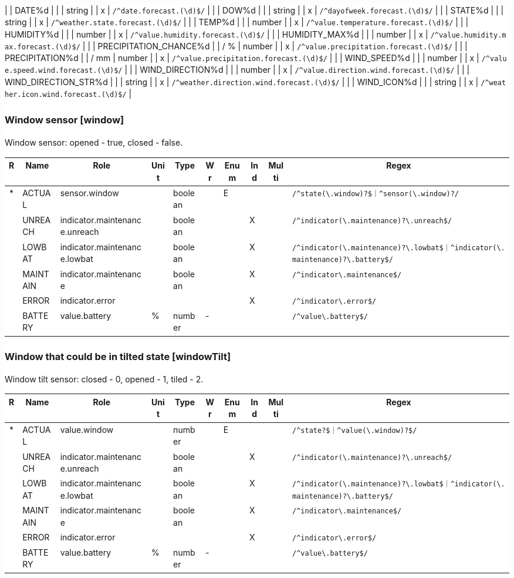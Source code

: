 |   | DATE%d                 |                                        |       | string |     | x     | `/^date.forecast.(\d)$/`                                                   |
|   | DOW%d                  |                                        |       | string |     | x     | `/^dayofweek.forecast.(\d)$/`                                              |
|   | STATE%d                |                                        |       | string |     | x     | `/^weather.state.forecast.(\d)$/`                                          |
|   | TEMP%d                 |                                        |       | number |     | x     | `/^value.temperature.forecast.(\d)$/`                                      |
|   | HUMIDITY%d             |                                        |       | number |     | x     | `/^value.humidity.forecast.(\d)$/`                                         |
|   | HUMIDITY_MAX%d         |                                        |       | number |     | x     | `/^value.humidity.max.forecast.(\d)$/`                                     |
|   | PRECIPITATION_CHANCE%d |                                        |  / %  | number |     | x     | `/^value.precipitation.forecast.(\d)$/`                                    |
|   | PRECIPITATION%d        |                                        |  / mm | number |     | x     | `/^value.precipitation.forecast.(\d)$/`                                    |
|   | WIND_SPEED%d           |                                        |       | number |     | x     | `/^value.speed.wind.forecast.(\d)$/`                                       |
|   | WIND_DIRECTION%d       |                                        |       | number |     | x     | `/^value.direction.wind.forecast.(\d)$/`                                   |
|   | WIND_DIRECTION_STR%d   |                                        |       | string |     | x     | `/^weather.direction.wind.forecast.(\d)$/`                                 |
|   | WIND_ICON%d            |                                        |       | string |     | x     | `/^weather.icon.wind.forecast.(\d)$/`                                      |


### Window sensor [window]

Window sensor: opened - true, closed - false.

| R | Name     | Role                          | Unit | Type    | Wr | Enum | Ind | Multi | Regex                                                                        |
|---|----------|-------------------------------|------|---------|----|------|-----|-------|------------------------------------------------------------------------------|
| * | ACTUAL   | sensor.window                 |      | boolean |    | E    |     |       | `/^state(\.window)?$｜^sensor(\.window)?/`                                    |
|   | UNREACH  | indicator.maintenance.unreach |      | boolean |    |      | X   |       | `/^indicator(\.maintenance)?\.unreach$/`                                     |
|   | LOWBAT   | indicator.maintenance.lowbat  |      | boolean |    |      | X   |       | `/^indicator(\.maintenance)?\.lowbat$｜^indicator(\.maintenance)?\.battery$/` |
|   | MAINTAIN | indicator.maintenance         |      | boolean |    |      | X   |       | `/^indicator\.maintenance$/`                                                 |
|   | ERROR    | indicator.error               |      |         |    |      | X   |       | `/^indicator\.error$/`                                                       |
|   | BATTERY  | value.battery                 | %    | number  | -  |      |     |       | `/^value\.battery$/`                                                         |


### Window that could be in tilted state [windowTilt]

Window tilt sensor: closed - 0, opened - 1, tiled - 2.

| R | Name     | Role                          | Unit | Type    | Wr | Enum | Ind | Multi | Regex                                                                        |
|---|----------|-------------------------------|------|---------|----|------|-----|-------|------------------------------------------------------------------------------|
| * | ACTUAL   | value.window                  |      | number  |    | E    |     |       | `/^state?$｜^value(\.window)?$/`                                              |
|   | UNREACH  | indicator.maintenance.unreach |      | boolean |    |      | X   |       | `/^indicator(\.maintenance)?\.unreach$/`                                     |
|   | LOWBAT   | indicator.maintenance.lowbat  |      | boolean |    |      | X   |       | `/^indicator(\.maintenance)?\.lowbat$｜^indicator(\.maintenance)?\.battery$/` |
|   | MAINTAIN | indicator.maintenance         |      | boolean |    |      | X   |       | `/^indicator\.maintenance$/`                                                 |
|   | ERROR    | indicator.error               |      |         |    |      | X   |       | `/^indicator\.error$/`                                                       |
|   | BATTERY  | value.battery                 | %    | number  | -  |      |     |       | `/^value\.battery$/`                                                         |
